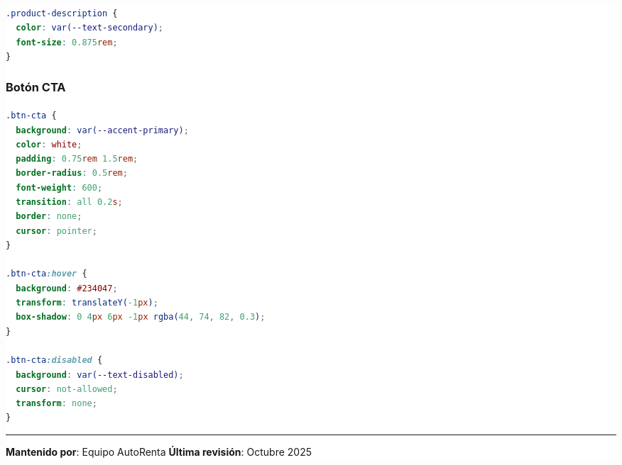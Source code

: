 ```css
.product-description {
  color: var(--text-secondary);
  font-size: 0.875rem;
}
```

### Botón CTA

```css
.btn-cta {
  background: var(--accent-primary);
  color: white;
  padding: 0.75rem 1.5rem;
  border-radius: 0.5rem;
  font-weight: 600;
  transition: all 0.2s;
  border: none;
  cursor: pointer;
}

.btn-cta:hover {
  background: #234047;
  transform: translateY(-1px);
  box-shadow: 0 4px 6px -1px rgba(44, 74, 82, 0.3);
}

.btn-cta:disabled {
  background: var(--text-disabled);
  cursor: not-allowed;
  transform: none;
}
```

---

**Mantenido por**: Equipo AutoRenta
**Última revisión**: Octubre 2025
